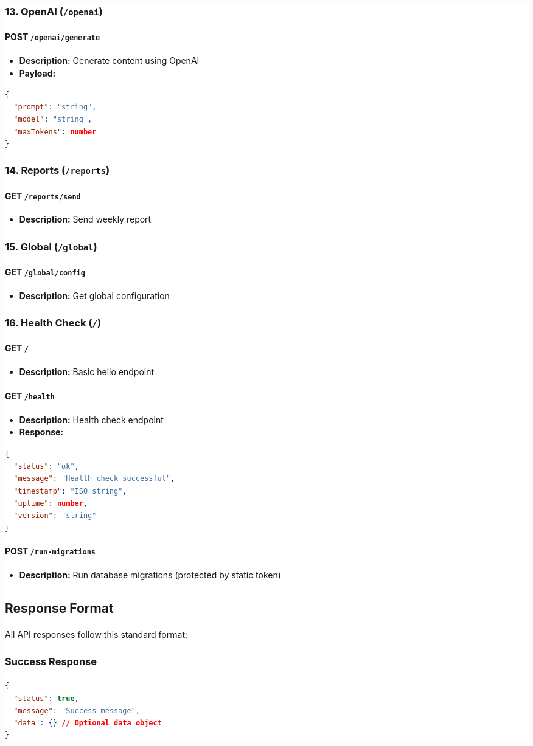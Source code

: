 ### 13. OpenAI (`/openai`)

#### POST `/openai/generate`
- **Description:** Generate content using OpenAI
- **Payload:**
```json
{
  "prompt": "string",
  "model": "string",
  "maxTokens": number
}
```

### 14. Reports (`/reports`)

#### GET `/reports/send`
- **Description:** Send weekly report

### 15. Global (`/global`)

#### GET `/global/config`
- **Description:** Get global configuration

### 16. Health Check (`/`)

#### GET `/`
- **Description:** Basic hello endpoint

#### GET `/health`
- **Description:** Health check endpoint
- **Response:**
```json
{
  "status": "ok",
  "message": "Health check successful",
  "timestamp": "ISO string",
  "uptime": number,
  "version": "string"
}
```

#### POST `/run-migrations`
- **Description:** Run database migrations (protected by static token)

## Response Format

All API responses follow this standard format:

### Success Response
```json
{
  "status": true,
  "message": "Success message",
  "data": {} // Optional data object
}
```
